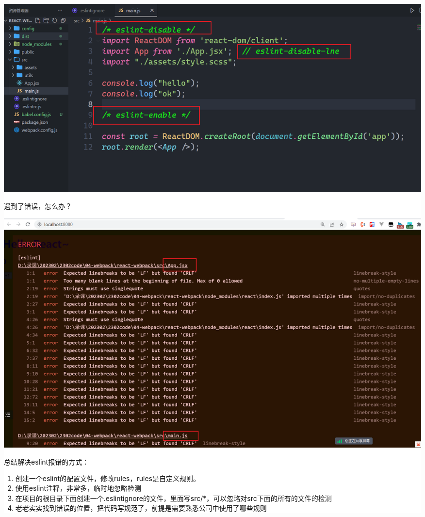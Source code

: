 ![1689815973469](./assets/1689815973469.png)

遇到了错误，怎么办？

![1689816034595](./assets/1689816034595.png)

总结解决eslint报错的方式：

1. 创建一个eslint的配置文件，修改rules，rules是自定义规则。
2. 使用eslint注释，非常多，临时地忽略检测
3. 在项目的根目录下面创建一个.eslintignore的文件，里面写src/*，可以忽略对src下面的所有的文件的检测
4. 老老实实找到错误的位置，把代码写规范了，前提是需要熟悉公司中使用了哪些规则
